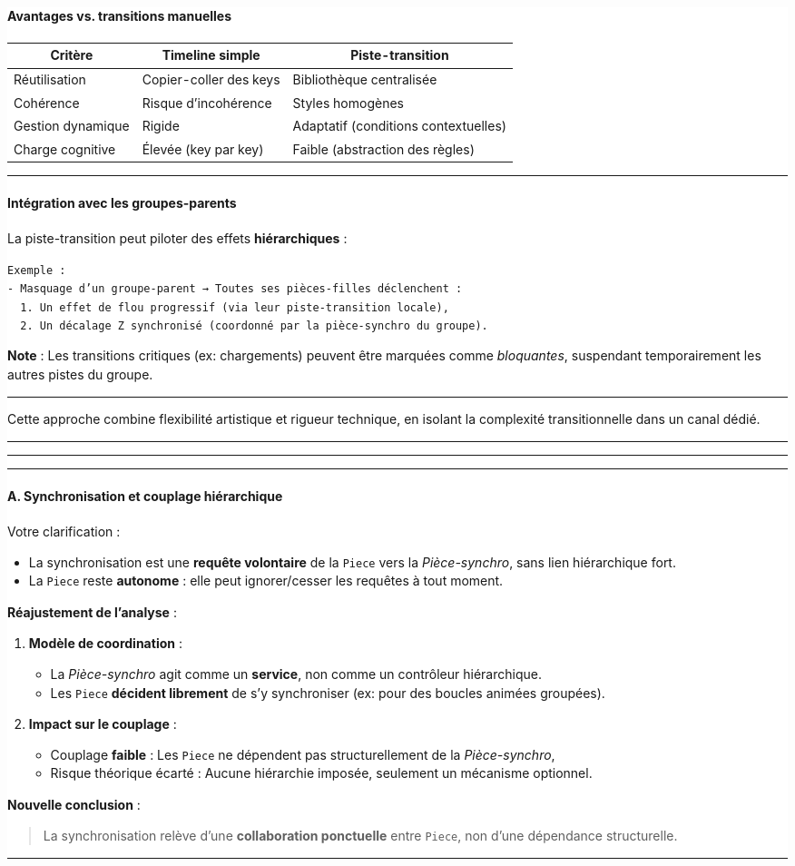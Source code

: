 
#### **Avantages vs. transitions manuelles**  
| **Critère**          | **Timeline simple**       | **Piste-transition**                |  
|-----------------------|---------------------------|-------------------------------------|  
| Réutilisation         | Copier-coller des keys    | Bibliothèque centralisée            |  
| Cohérence             | Risque d’incohérence      | Styles homogènes                   |  
| Gestion dynamique     | Rigide                    | Adaptatif (conditions contextuelles)|  
| Charge cognitive      | Élevée (key par key)      | Faible (abstraction des règles)     |  

---

#### **Intégration avec les groupes-parents**  
La piste-transition peut piloter des effets **hiérarchiques** :  
```  
Exemple :  
- Masquage d’un groupe-parent → Toutes ses pièces-filles déclenchent :  
  1. Un effet de flou progressif (via leur piste-transition locale),  
  2. Un décalage Z synchronisé (coordonné par la pièce-synchro du groupe).  
```  

**Note** : Les transitions critiques (ex: chargements) peuvent être marquées comme *bloquantes*, suspendant temporairement les autres pistes du groupe.  

--- 

Cette approche combine flexibilité artistique et rigueur technique, en isolant la complexité transitionnelle dans un canal dédié.



_______________________________________________________________________________________________
_______________________________________________________________________________________________




---

#### **A. Synchronisation et couplage hiérarchique**  
Votre clarification :  
- La synchronisation est une **requête volontaire** de la `Piece` vers la *Pièce-synchro*, sans lien hiérarchique fort.  
- La `Piece` reste **autonome** : elle peut ignorer/cesser les requêtes à tout moment.  

**Réajustement de l’analyse** :  
1. **Modèle de coordination** :  
   - La *Pièce-synchro* agit comme un **service**, non comme un contrôleur hiérarchique.  
   - Les `Piece` **décident librement** de s’y synchroniser (ex: pour des boucles animées groupées).  

2. **Impact sur le couplage** :  
   - Couplage **faible** : Les `Piece` ne dépendent pas structurellement de la *Pièce-synchro*,  
   - Risque théorique écarté : Aucune hiérarchie imposée, seulement un mécanisme optionnel.  

**Nouvelle conclusion** :  
> La synchronisation relève d’une **collaboration ponctuelle** entre `Piece`, non d’une dépendance structurelle.  

---